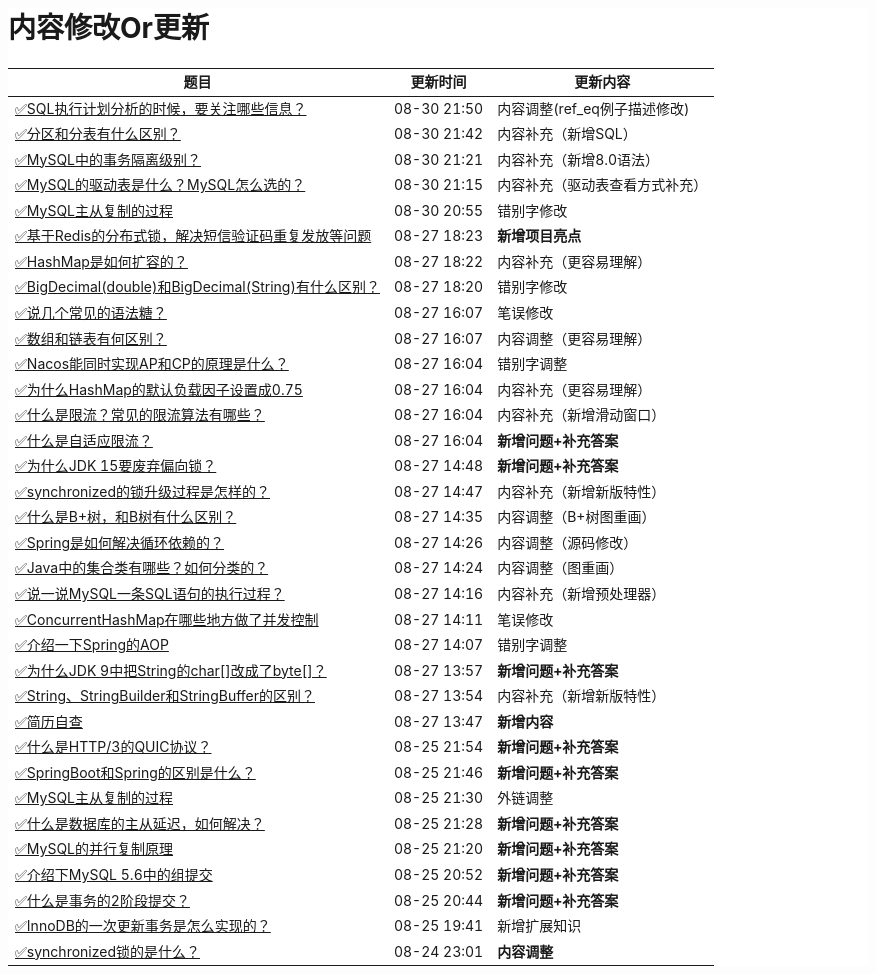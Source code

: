 # 内容修改Or更新


| 题目 | 更新时间 | 更新内容 |
| --- | --- | --- |
| [✅SQL执行计划分析的时候，要关注哪些信息？](https://www.yuque.com/hollis666/qyhor6/fho0bamf4qpcril5) | 08-30 21:50 | 内容调整(ref_eq例子描述修改) |
| [✅分区和分表有什么区别？](https://www.yuque.com/hollis666/qyhor6/fxbeuozlr7x7zaon) | 08-30 21:42 | 内容补充（新增SQL） |
| [✅MySQL中的事务隔离级别？](https://www.yuque.com/hollis666/qyhor6/ytxaew) | 08-30 21:21 | 内容补充（新增8.0语法） |
| [✅MySQL的驱动表是什么？MySQL怎么选的？](https://www.yuque.com/hollis666/qyhor6/vs83kfhxbz19mkcg) | 08-30 21:15 | 内容补充（驱动表查看方式补充） |
| [✅MySQL主从复制的过程](https://www.yuque.com/hollis666/qyhor6/hoi4ql) | 08-30 20:55 | 错别字修改 |
| [✅基于Redis的分布式锁，解决短信验证码重复发放等问题](https://www.yuque.com/hollis666/qyhor6/bk4i6a22gqst4ygi) | 08-27 18:23 | **新增项目亮点** |
| [✅HashMap是如何扩容的？](https://www.yuque.com/hollis666/qyhor6/co1ul8) | 08-27 18:22 | 内容补充（更容易理解） |
| [✅BigDecimal(double)和BigDecimal(String)有什么区别？](https://www.yuque.com/hollis666/qyhor6/tv3ne5taonetgiip) | 08-27 18:20 | 错别字修改 |
| [✅说几个常见的语法糖？](https://www.yuque.com/hollis666/qyhor6/dwdzin) | 08-27 16:07 | 笔误修改 |
| [✅数组和链表有何区别？](https://www.yuque.com/hollis666/qyhor6/feley4pfqbz6pkr0) | 08-27 16:07 | 内容调整（更容易理解） |
| [✅Nacos能同时实现AP和CP的原理是什么？](https://www.yuque.com/hollis666/qyhor6/ei2bv6msb0egmkpi) | 08-27 16:04 | 错别字调整 |
| [✅为什么HashMap的默认负载因子设置成0.75](https://www.yuque.com/hollis666/qyhor6/qq99gipzlvhzcuer) | 08-27 16:04 | 内容补充（更容易理解） |
| [✅什么是限流？常见的限流算法有哪些？](https://www.yuque.com/hollis666/qyhor6/aw1zho) | 08-27 16:04 | 内容补充（新增滑动窗口） |
| [✅什么是自适应限流？](https://www.yuque.com/hollis666/qyhor6/nib9v4ohubcfzi3c) | 08-27 16:04 | **新增问题+补充答案** |
| [✅为什么JDK 15要废弃偏向锁？](https://www.yuque.com/hollis666/qyhor6/kzigekbg6ark71m3) | 08-27 14:48 | **新增问题+补充答案** |
| [✅synchronized的锁升级过程是怎样的？](https://www.yuque.com/hollis666/qyhor6/cv5kt1) | 08-27 14:47 | 内容补充（新增新版特性） |
| [✅什么是B+树，和B树有什么区别？](https://www.yuque.com/hollis666/qyhor6/bb5ldw8odm5gik4p) | 08-27 14:35 | 内容调整（B+树图重画） |
| [✅Spring是如何解决循环依赖的？](https://www.yuque.com/hollis666/qyhor6/xgbtp0) | 08-27 14:26 | 内容调整（源码修改） |
| [✅Java中的集合类有哪些？如何分类的？](https://www.yuque.com/hollis666/qyhor6/gxi0rc) | 08-27 14:24 | 内容调整（图重画） |
| [✅说一说MySQL一条SQL语句的执行过程？](https://www.yuque.com/hollis666/qyhor6/dzkisw) | 08-27 14:16 | 内容补充（新增预处理器） |
| [✅ConcurrentHashMap在哪些地方做了并发控制](https://www.yuque.com/hollis666/qyhor6/mkk5y0) | 08-27 14:11 | 笔误修改 |
| [✅介绍一下Spring的AOP](https://www.yuque.com/hollis666/qyhor6/nget4r5wl2imegi7) | 08-27 14:07 | 错别字调整 |
| [✅为什么JDK 9中把String的char[]改成了byte[]？](https://www.yuque.com/hollis666/qyhor6/hcy7n8p0rhxro0xq) | 08-27 13:57 | **新增问题+补充答案** |
| [✅String、StringBuilder和StringBuffer的区别？](https://www.yuque.com/hollis666/qyhor6/pg23qhb7rgnuamd1) | 08-27 13:54 | 内容补充（新增新版特性） |
| [✅简历自查](https://www.yuque.com/hollis666/qyhor6/ezgiyfbytalgq2pb) | 08-27 13:47 | **新增内容** |
| [✅什么是HTTP/3的QUIC协议？](https://www.yuque.com/hollis666/qyhor6/oa7mt1) | 08-25 21:54 | **新增问题+补充答案** |
| [✅SpringBoot和Spring的区别是什么？](https://www.yuque.com/hollis666/qyhor6/meyfwphs8t6c3znd) | 08-25 21:46 | **新增问题+补充答案** |
| [✅MySQL主从复制的过程](https://www.yuque.com/hollis666/qyhor6/hoi4ql) | 08-25 21:30 | 外链调整 |
| [✅什么是数据库的主从延迟，如何解决？](https://www.yuque.com/hollis666/qyhor6/weszn2kock8k8wld) | 08-25 21:28 | **新增问题+补充答案** |
| [✅MySQL的并行复制原理](https://www.yuque.com/hollis666/qyhor6/igarxy867n7bgq1q) | 08-25 21:20 | **新增问题+补充答案** |
| [✅介绍下MySQL 5.6中的组提交](https://www.yuque.com/hollis666/qyhor6/bb860tpuha0cuza2) | 08-25 20:52 | **新增问题+补充答案** |
| [✅什么是事务的2阶段提交？](https://www.yuque.com/hollis666/qyhor6/geuks1bbiwd39h1r) | 08-25 20:44 | **新增问题+补充答案** |
| [✅InnoDB的一次更新事务是怎么实现的？](https://www.yuque.com/hollis666/qyhor6/wmmyt7a9vr7qlwsl) | 08-25 19:41 | 新增扩展知识 |
| [✅synchronized锁的是什么？](https://www.yuque.com/hollis666/qyhor6/xpwgigmu7xz4uvzn) | 08-24 23:01 | **内容调整** |